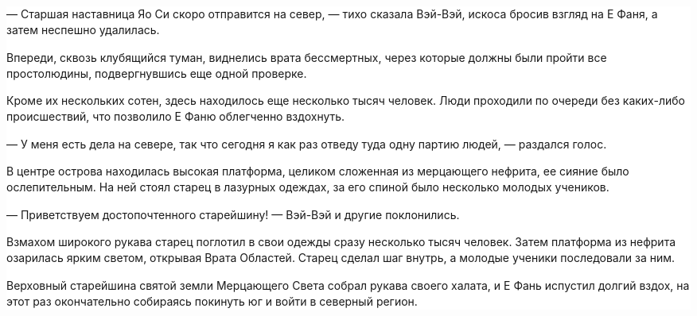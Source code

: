 — Старшая наставница Яо Си скоро отправится на север, — тихо сказала Вэй-Вэй, искоса бросив взгляд на Е Фаня, а затем неспешно удалилась.

Впереди, сквозь клубящийся туман, виднелись врата бессмертных, через которые должны были пройти все простолюдины, подвергнувшись еще одной проверке.

Кроме их нескольких сотен, здесь находилось еще несколько тысяч человек. Люди проходили по очереди без каких-либо происшествий, что позволило Е Фаню облегченно вздохнуть.

— У меня есть дела на севере, так что сегодня я как раз отведу туда одну партию людей, — раздался голос.

В центре острова находилась высокая платформа, целиком сложенная из мерцающего нефрита, ее сияние было ослепительным. На ней стоял старец в лазурных одеждах, за его спиной было несколько молодых учеников.

— Приветствуем достопочтенного старейшину! — Вэй-Вэй и другие поклонились.

Взмахом широкого рукава старец поглотил в свои одежды сразу несколько тысяч человек. Затем платформа из нефрита озарилась ярким светом, открывая Врата Областей. Старец сделал шаг внутрь, а молодые ученики последовали за ним.

Верховный старейшина святой земли Мерцающего Света собрал рукава своего халата, и Е Фань испустил долгий вздох, на этот раз окончательно собираясь покинуть юг и войти в северный регион.